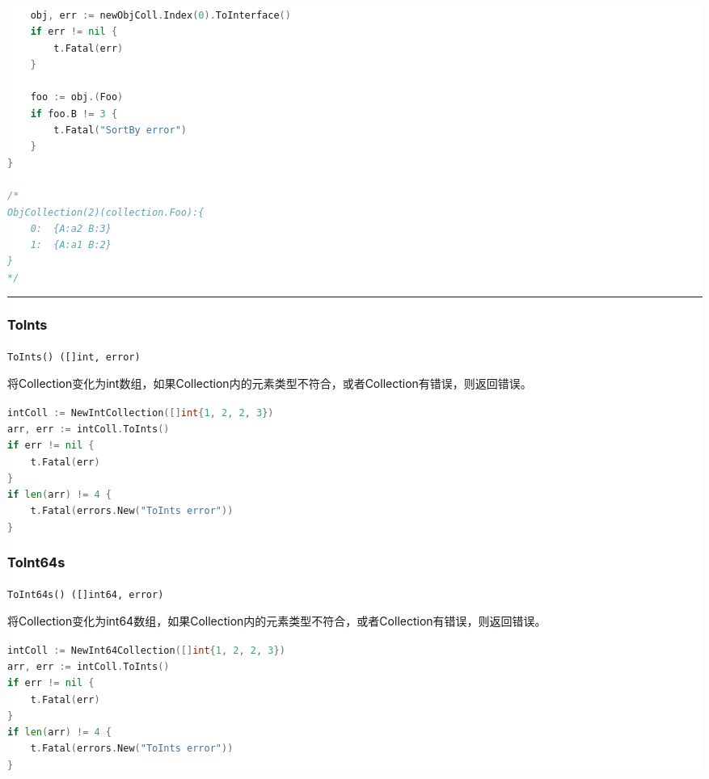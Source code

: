 ```go
	obj, err := newObjColl.Index(0).ToInterface()
	if err != nil {
		t.Fatal(err)
	}

	foo := obj.(Foo)
	if foo.B != 3 {
		t.Fatal("SortBy error")
	}
}

/*
ObjCollection(2)(collection.Foo):{
	0:	{A:a2 B:3}
	1:	{A:a1 B:2}
}
*/
```

------------

### ToInts

`ToInts() ([]int, error)`

将Collection变化为int数组，如果Collection内的元素类型不符合，或者Collection有错误，则返回错误。

```go
intColl := NewIntCollection([]int{1, 2, 2, 3})
arr, err := intColl.ToInts()
if err != nil {
    t.Fatal(err)
}
if len(arr) != 4 {
    t.Fatal(errors.New("ToInts error"))
}
```

### ToInt64s

`ToInt64s() ([]int64, error)`

将Collection变化为int64数组，如果Collection内的元素类型不符合，或者Collection有错误，则返回错误。

```go
intColl := NewInt64Collection([]int{1, 2, 2, 3})
arr, err := intColl.ToInts()
if err != nil {
    t.Fatal(err)
}
if len(arr) != 4 {
    t.Fatal(errors.New("ToInts error"))
}
```
